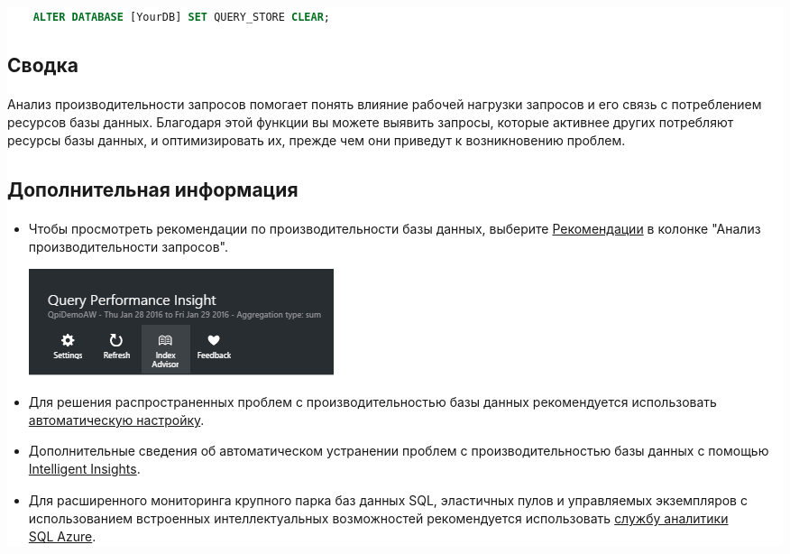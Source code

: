 ```SQL
    ALTER DATABASE [YourDB] SET QUERY_STORE CLEAR;
```

## <a name="summary"></a>Сводка

Анализ производительности запросов помогает понять влияние рабочей нагрузки запросов и его связь с потреблением ресурсов базы данных. Благодаря этой функции вы можете выявить запросы, которые активнее других потребляют ресурсы базы данных, и оптимизировать их, прежде чем они приведут к возникновению проблем.

## <a name="next-steps"></a>Дополнительная информация

* Чтобы просмотреть рекомендации по производительности базы данных, выберите [Рекомендации](sql-database-advisor.md) в колонке "Анализ производительности запросов".

    ![Вкладка "Рекомендации"](./media/sql-database-query-performance/ia.png)

* Для решения распространенных проблем с производительностью базы данных рекомендуется использовать [автоматическую настройку](sql-database-automatic-tuning.md).
* Дополнительные сведения об автоматическом устранении проблем с производительностью базы данных с помощью [Intelligent Insights](sql-database-intelligent-insights.md).
* Для расширенного мониторинга крупного парка баз данных SQL, эластичных пулов и управляемых экземпляров с использованием встроенных интеллектуальных возможностей рекомендуется использовать [службу аналитики SQL Azure]( ../azure-monitor/insights/azure-sql.md).
